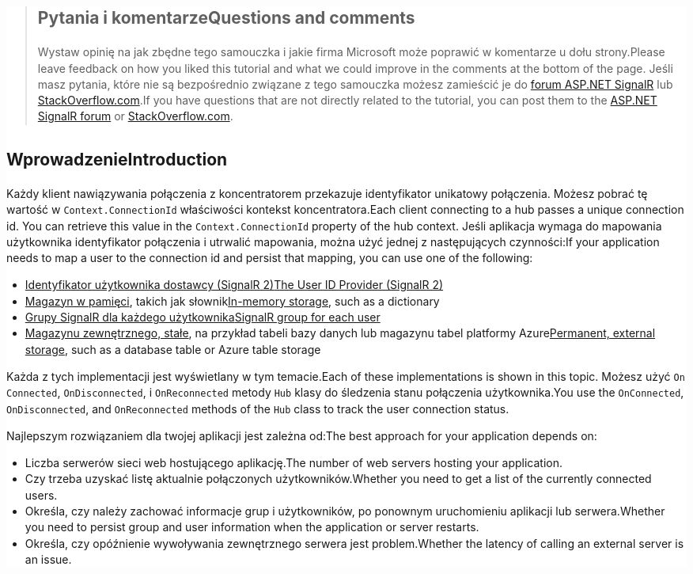 > ## <a name="questions-and-comments"></a><span data-ttu-id="613cc-115">Pytania i komentarze</span><span class="sxs-lookup"><span data-stu-id="613cc-115">Questions and comments</span></span>
> 
> <span data-ttu-id="613cc-116">Wystaw opinię na jak zbędne tego samouczka i jakie firma Microsoft może poprawić w komentarze u dołu strony.</span><span class="sxs-lookup"><span data-stu-id="613cc-116">Please leave feedback on how you liked this tutorial and what we could improve in the comments at the bottom of the page.</span></span> <span data-ttu-id="613cc-117">Jeśli masz pytania, które nie są bezpośrednio związane z tego samouczka możesz zamieścić je do [forum ASP.NET SignalR](https://forums.asp.net/1254.aspx/1?ASP+NET+SignalR) lub [StackOverflow.com](http://stackoverflow.com/).</span><span class="sxs-lookup"><span data-stu-id="613cc-117">If you have questions that are not directly related to the tutorial, you can post them to the [ASP.NET SignalR forum](https://forums.asp.net/1254.aspx/1?ASP+NET+SignalR) or [StackOverflow.com](http://stackoverflow.com/).</span></span>


## <a name="introduction"></a><span data-ttu-id="613cc-118">Wprowadzenie</span><span class="sxs-lookup"><span data-stu-id="613cc-118">Introduction</span></span>

<span data-ttu-id="613cc-119">Każdy klient nawiązywania połączenia z koncentratorem przekazuje identyfikator unikatowy połączenia. Możesz pobrać tę wartość w `Context.ConnectionId` właściwości kontekst koncentratora.</span><span class="sxs-lookup"><span data-stu-id="613cc-119">Each client connecting to a hub passes a unique connection id. You can retrieve this value in the `Context.ConnectionId` property of the hub context.</span></span> <span data-ttu-id="613cc-120">Jeśli aplikacja wymaga do mapowania użytkownika identyfikator połączenia i utrwalić mapowania, można użyć jednej z następujących czynności:</span><span class="sxs-lookup"><span data-stu-id="613cc-120">If your application needs to map a user to the connection id and persist that mapping, you can use one of the following:</span></span>

- [<span data-ttu-id="613cc-121">Identyfikator użytkownika dostawcy (SignalR 2)</span><span class="sxs-lookup"><span data-stu-id="613cc-121">The User ID Provider (SignalR 2)</span></span>](#IUserIdProvider)
- <span data-ttu-id="613cc-122">[Magazyn w pamięci](#inmemory), takich jak słownik</span><span class="sxs-lookup"><span data-stu-id="613cc-122">[In-memory storage](#inmemory), such as a dictionary</span></span>
- [<span data-ttu-id="613cc-123">Grupy SignalR dla każdego użytkownika</span><span class="sxs-lookup"><span data-stu-id="613cc-123">SignalR group for each user</span></span>](#groups)
- <span data-ttu-id="613cc-124">[Magazynu zewnętrznego, stałe](#database), na przykład tabeli bazy danych lub magazynu tabel platformy Azure</span><span class="sxs-lookup"><span data-stu-id="613cc-124">[Permanent, external storage](#database), such as a database table or Azure table storage</span></span>

<span data-ttu-id="613cc-125">Każda z tych implementacji jest wyświetlany w tym temacie.</span><span class="sxs-lookup"><span data-stu-id="613cc-125">Each of these implementations is shown in this topic.</span></span> <span data-ttu-id="613cc-126">Możesz użyć `OnConnected`, `OnDisconnected`, i `OnReconnected` metody `Hub` klasy do śledzenia stanu połączenia użytkownika.</span><span class="sxs-lookup"><span data-stu-id="613cc-126">You use the `OnConnected`, `OnDisconnected`, and `OnReconnected` methods of the `Hub` class to track the user connection status.</span></span>

<span data-ttu-id="613cc-127">Najlepszym rozwiązaniem dla twojej aplikacji jest zależna od:</span><span class="sxs-lookup"><span data-stu-id="613cc-127">The best approach for your application depends on:</span></span>

- <span data-ttu-id="613cc-128">Liczba serwerów sieci web hostującego aplikację.</span><span class="sxs-lookup"><span data-stu-id="613cc-128">The number of web servers hosting your application.</span></span>
- <span data-ttu-id="613cc-129">Czy trzeba uzyskać listę aktualnie połączonych użytkowników.</span><span class="sxs-lookup"><span data-stu-id="613cc-129">Whether you need to get a list of the currently connected users.</span></span>
- <span data-ttu-id="613cc-130">Określa, czy należy zachować informacje grup i użytkowników, po ponownym uruchomieniu aplikacji lub serwera.</span><span class="sxs-lookup"><span data-stu-id="613cc-130">Whether you need to persist group and user information when the application or server restarts.</span></span>
- <span data-ttu-id="613cc-131">Określa, czy opóźnienie wywoływania zewnętrznego serwera jest problem.</span><span class="sxs-lookup"><span data-stu-id="613cc-131">Whether the latency of calling an external server is an issue.</span></span>
